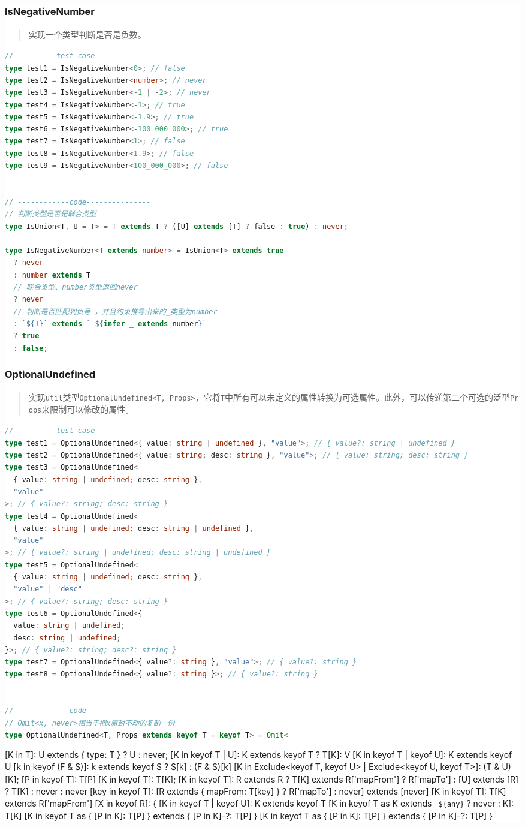 ### IsNegativeNumber

>实现一个类型判断是否是负数。

```ts
// ---------test case------------
type test1 = IsNegativeNumber<0>; // false
type test2 = IsNegativeNumber<number>; // never
type test3 = IsNegativeNumber<-1 | -2>; // never
type test4 = IsNegativeNumber<-1>; // true
type test5 = IsNegativeNumber<-1.9>; // true
type test6 = IsNegativeNumber<-100_000_000>; // true
type test7 = IsNegativeNumber<1>; // false
type test8 = IsNegativeNumber<1.9>; // false
type test9 = IsNegativeNumber<100_000_000>; // false


// ------------code---------------
// 判断类型是否是联合类型
type IsUnion<T, U = T> = T extends T ? ([U] extends [T] ? false : true) : never;

type IsNegativeNumber<T extends number> = IsUnion<T> extends true
  ? never
  : number extends T
  // 联合类型、number类型返回never
  ? never
  // 判断是否匹配到负号-，并且约束推导出来的_类型为number
  : `${T}` extends `-${infer _ extends number}`
  ? true
  : false;
```

### OptionalUndefined

>实现`util`类型`OptionalUndefined<T, Props>`，它将`T`中所有可以未定义的属性转换为可选属性。此外，可以传递第二个可选的泛型`Props`来限制可以修改的属性。

```ts
// ---------test case------------
type test1 = OptionalUndefined<{ value: string | undefined }, "value">; // { value?: string | undefined }
type test2 = OptionalUndefined<{ value: string; desc: string }, "value">; // { value: string; desc: string }
type test3 = OptionalUndefined<
  { value: string | undefined; desc: string },
  "value"
>; // { value?: string; desc: string }
type test4 = OptionalUndefined<
  { value: string | undefined; desc: string | undefined },
  "value"
>; // { value?: string | undefined; desc: string | undefined }
type test5 = OptionalUndefined<
  { value: string | undefined; desc: string },
  "value" | "desc"
>; // { value?: string; desc: string }
type test6 = OptionalUndefined<{
  value: string | undefined;
  desc: string | undefined;
}>; // { value?: string; desc?: string }
type test7 = OptionalUndefined<{ value?: string }, "value">; // { value?: string }
type test8 = OptionalUndefined<{ value?: string }>; // { value?: string }


// ------------code---------------
// Omit<x, never>相当于把x原封不动的复制一份
type OptionalUndefined<T, Props extends keyof T = keyof T> = Omit<
```

  [k in K]: T[k]
  [K in keyof T as K extends KS ? never : K]: T[K]
  [P in keyof T as P extends K ? never : P]: T[P];
  [K in T]: U extends { type: T } ? U : never;
  [K in keyof T | U]: K extends keyof T ? T[K]: V
  [K in keyof T | keyof U]: K extends keyof U
 [k in keyof (F & S)]: k extends keyof S ? S[k] : (F & S)[k]
  [K in Exclude<keyof T, keyof U> | Exclude<keyof U, keyof T>]: (T & U)[K];
  [P in keyof T]: T[P]
  [K in keyof T]: T[K];
  [K in keyof T]: R extends R ? T[K] extends R['mapFrom'] ? R['mapTo'] : [U] extends [R] ? T[K] : never : never
  [key in keyof T]: [R extends { mapFrom: T[key] } ? R['mapTo'] : never] extends [never]
  [K in keyof T]: T[K] extends R['mapFrom']
  [X in keyof R]: {
  [K in keyof T | keyof U]: K extends keyof T
  [K in keyof T as K extends `_${any}` ? never : K]: T[K]
  [K in keyof T as { [P in K]: T[P] } extends { [P in K]-?: T[P] }
  [K in keyof T as { [P in K]: T[P] } extends { [P in K]-?: T[P] }